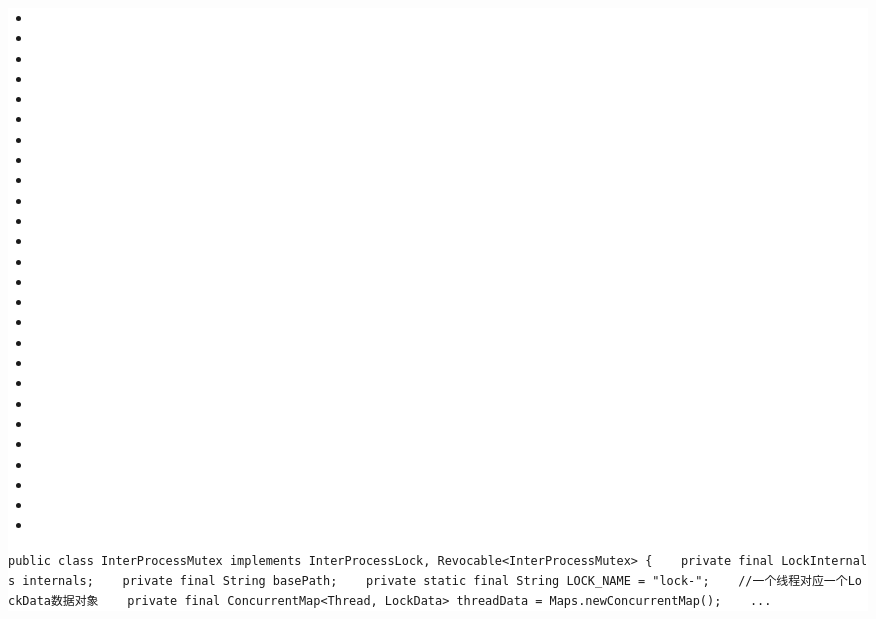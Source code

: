 - 
- 
- 
- 
- 
- 
- 
- 
- 
- 
- 
- 
- 
- 
- 
- 
- 
- 
- 
- 
- 
- 
- 
- 
- 
- 

```
public class InterProcessMutex implements InterProcessLock, Revocable<InterProcessMutex> {    private final LockInternals internals;    private final String basePath;    private static final String LOCK_NAME = "lock-";    //一个线程对应一个LockData数据对象    private final ConcurrentMap<Thread, LockData> threadData = Maps.newConcurrentMap();    ...
